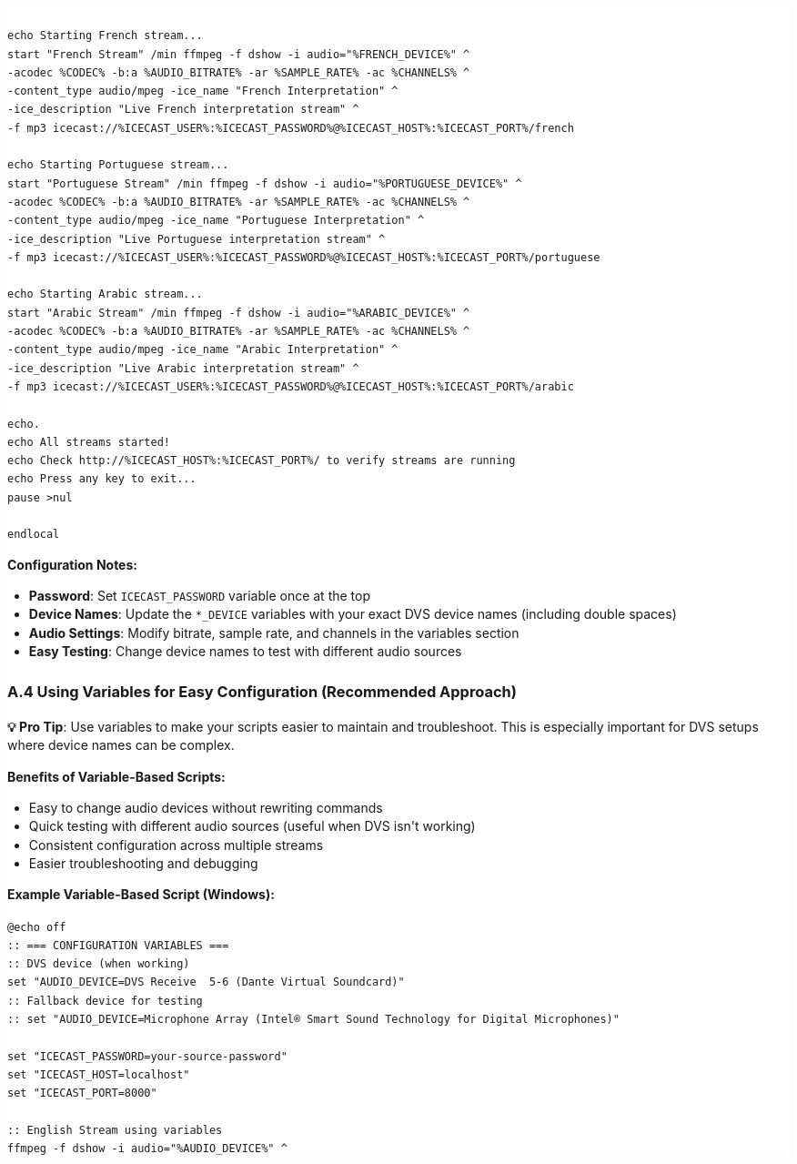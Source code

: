 ```batch

echo Starting French stream...
start "French Stream" /min ffmpeg -f dshow -i audio="%FRENCH_DEVICE%" ^
-acodec %CODEC% -b:a %AUDIO_BITRATE% -ar %SAMPLE_RATE% -ac %CHANNELS% ^
-content_type audio/mpeg -ice_name "French Interpretation" ^
-ice_description "Live French interpretation stream" ^
-f mp3 icecast://%ICECAST_USER%:%ICECAST_PASSWORD%@%ICECAST_HOST%:%ICECAST_PORT%/french

echo Starting Portuguese stream...
start "Portuguese Stream" /min ffmpeg -f dshow -i audio="%PORTUGUESE_DEVICE%" ^
-acodec %CODEC% -b:a %AUDIO_BITRATE% -ar %SAMPLE_RATE% -ac %CHANNELS% ^
-content_type audio/mpeg -ice_name "Portuguese Interpretation" ^
-ice_description "Live Portuguese interpretation stream" ^
-f mp3 icecast://%ICECAST_USER%:%ICECAST_PASSWORD%@%ICECAST_HOST%:%ICECAST_PORT%/portuguese

echo Starting Arabic stream...
start "Arabic Stream" /min ffmpeg -f dshow -i audio="%ARABIC_DEVICE%" ^
-acodec %CODEC% -b:a %AUDIO_BITRATE% -ar %SAMPLE_RATE% -ac %CHANNELS% ^
-content_type audio/mpeg -ice_name "Arabic Interpretation" ^
-ice_description "Live Arabic interpretation stream" ^
-f mp3 icecast://%ICECAST_USER%:%ICECAST_PASSWORD%@%ICECAST_HOST%:%ICECAST_PORT%/arabic

echo.
echo All streams started!
echo Check http://%ICECAST_HOST%:%ICECAST_PORT%/ to verify streams are running
echo Press any key to exit...
pause >nul

endlocal
```

**Configuration Notes:**
- **Password**: Set `ICECAST_PASSWORD` variable once at the top
- **Device Names**: Update the `*_DEVICE` variables with your exact DVS device names (including double spaces)
- **Audio Settings**: Modify bitrate, sample rate, and channels in the variables section
- **Easy Testing**: Change device names to test with different audio sources

### A.4 Using Variables for Easy Configuration (Recommended Approach)

**💡 Pro Tip**: Use variables to make your scripts easier to maintain and troubleshoot. This is especially important for DVS setups where device names can be complex.

**Benefits of Variable-Based Scripts:**
- Easy to change audio devices without rewriting commands
- Quick testing with different audio sources (useful when DVS isn't working)
- Consistent configuration across multiple streams
- Easier troubleshooting and debugging

**Example Variable-Based Script (Windows):**
```batch
@echo off
:: === CONFIGURATION VARIABLES ===
:: DVS device (when working)
set "AUDIO_DEVICE=DVS Receive  5-6 (Dante Virtual Soundcard)"
:: Fallback device for testing
:: set "AUDIO_DEVICE=Microphone Array (Intel® Smart Sound Technology for Digital Microphones)"

set "ICECAST_PASSWORD=your-source-password"
set "ICECAST_HOST=localhost"
set "ICECAST_PORT=8000"

:: English Stream using variables
ffmpeg -f dshow -i audio="%AUDIO_DEVICE%" ^
```